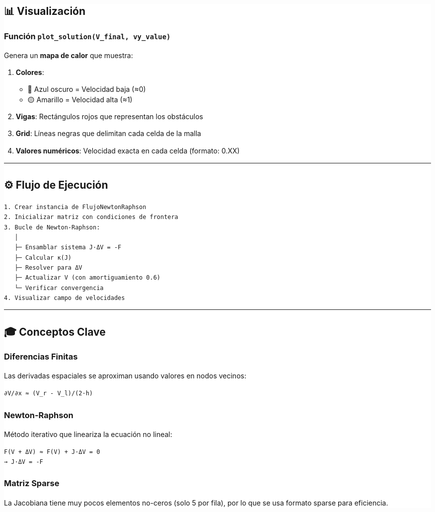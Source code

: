 
## 📊 Visualización

### **Función `plot_solution(V_final, vy_value)`**

Genera un **mapa de calor** que muestra:

1. **Colores**: 
   - 🔵 Azul oscuro = Velocidad baja (≈0)
   - 🟡 Amarillo = Velocidad alta (≈1)

2. **Vigas**: Rectángulos rojos que representan los obstáculos

3. **Grid**: Líneas negras que delimitan cada celda de la malla

4. **Valores numéricos**: Velocidad exacta en cada celda (formato: 0.XX)

---

## ⚙️ Flujo de Ejecución

```
1. Crear instancia de FlujoNewtonRaphson
2. Inicializar matriz con condiciones de frontera
3. Bucle de Newton-Raphson:
   │
   ├─ Ensamblar sistema J·ΔV = -F
   ├─ Calcular κ(J)
   ├─ Resolver para ΔV
   ├─ Actualizar V (con amortiguamiento 0.6)
   └─ Verificar convergencia
4. Visualizar campo de velocidades
```

---

## 🎓 Conceptos Clave

### **Diferencias Finitas**
Las derivadas espaciales se aproximan usando valores en nodos vecinos:
```
∂V/∂x ≈ (V_r - V_l)/(2·h)
```

### **Newton-Raphson**
Método iterativo que lineariza la ecuación no lineal:
```
F(V + ΔV) ≈ F(V) + J·ΔV = 0
→ J·ΔV = -F
```

### **Matriz Sparse**
La Jacobiana tiene muy pocos elementos no-ceros (solo 5 por fila), por lo que se usa formato sparse para eficiencia.
